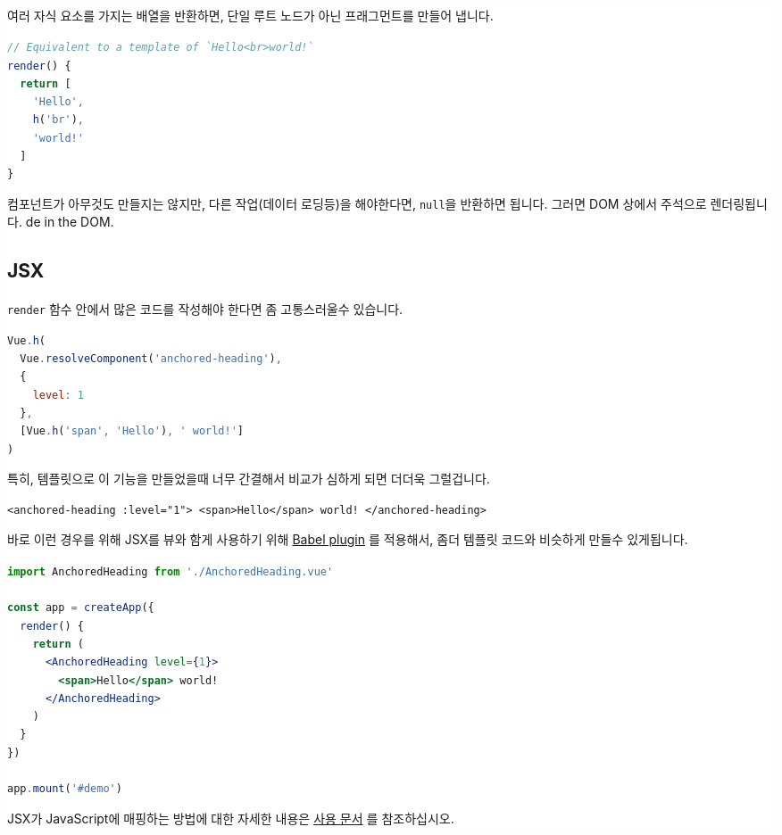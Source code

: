 여러 자식 요소를 가지는 배열을 반환하면, 단일 루트 노드가 아닌 프래그먼트를 만들어 냅니다. 

```js
// Equivalent to a template of `Hello<br>world!`
render() {
  return [
    'Hello',
    h('br'),
    'world!'
  ]
}
```

컴포넌트가 아무것도 만들지는 않지만, 다른 작업(데이터 로딩등)을 해야한다면, `null`을 반환하면 됩니다. 그러면 DOM 상에서 주석으로 렌더링됩니다. de in the DOM.


## JSX

`render` 함수 안에서 많은 코드를 작성해야 한다면 좀 고통스러울수 있습니다.

```js
Vue.h(
  Vue.resolveComponent('anchored-heading'),
  {
    level: 1
  },
  [Vue.h('span', 'Hello'), ' world!']
)
```

특히, 템플릿으로 이 기능을 만들었을때 너무 간결해서 비교가 심하게 되면 더더욱 그럴겁니다.

```vue-html
<anchored-heading :level="1"> <span>Hello</span> world! </anchored-heading>
```

바로 이런 경우를 위해 JSX를 뷰와 함게 사용하기 위해 [Babel plugin](https://github.com/vuejs/jsx-next) 를 적용해서, 좀더 템플릿 코드와 비슷하게 만들수 있게됩니다.

```jsx
import AnchoredHeading from './AnchoredHeading.vue'

const app = createApp({
  render() {
    return (
      <AnchoredHeading level={1}>
        <span>Hello</span> world!
      </AnchoredHeading>
    )
  }
})

app.mount('#demo')
```

JSX가 JavaScript에 매핑하는 방법에 대한 자세한 내용은 [사용 문서](https://github.com/vuejs/jsx-next#installation) 를 참조하십시오.

